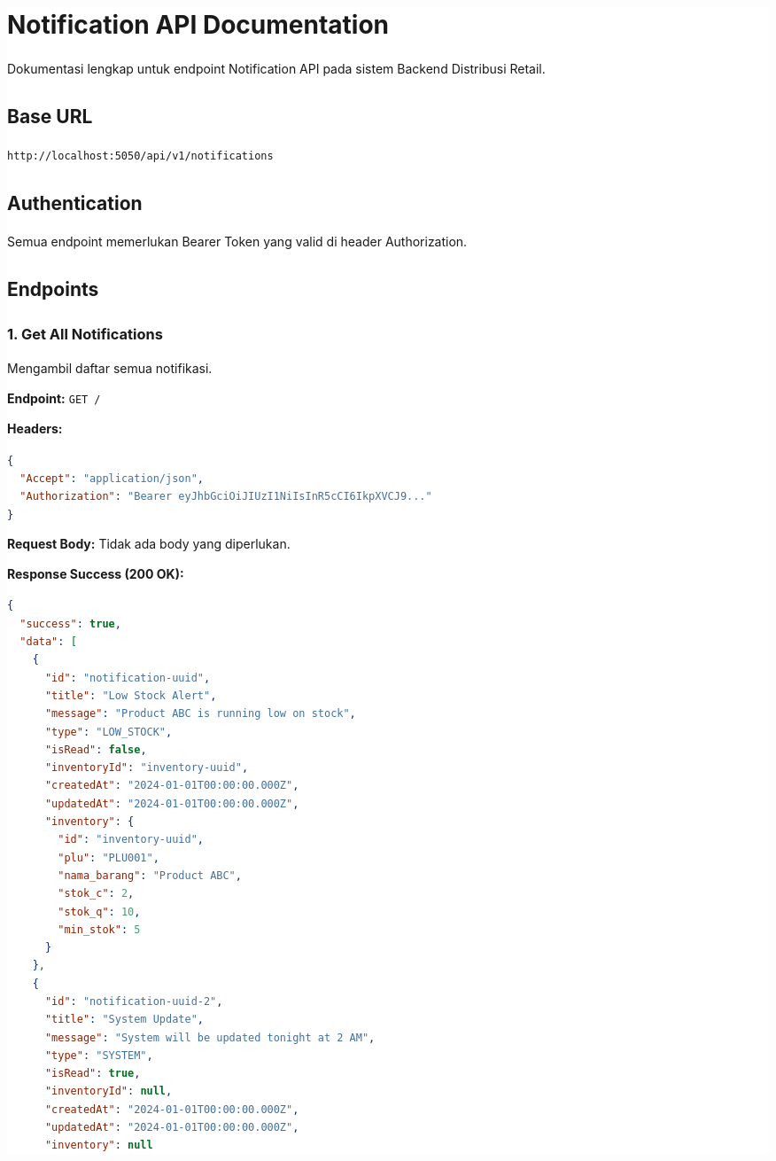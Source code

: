 # Notification API Documentation

Dokumentasi lengkap untuk endpoint Notification API pada sistem Backend Distribusi Retail.

## Base URL
```
http://localhost:5050/api/v1/notifications
```

## Authentication
Semua endpoint memerlukan Bearer Token yang valid di header Authorization.

## Endpoints

### 1. Get All Notifications
Mengambil daftar semua notifikasi.

**Endpoint:** `GET /`

**Headers:**
```json
{
  "Accept": "application/json",
  "Authorization": "Bearer eyJhbGciOiJIUzI1NiIsInR5cCI6IkpXVCJ9..."
}
```

**Request Body:**
Tidak ada body yang diperlukan.

**Response Success (200 OK):**
```json
{
  "success": true,
  "data": [
    {
      "id": "notification-uuid",
      "title": "Low Stock Alert",
      "message": "Product ABC is running low on stock",
      "type": "LOW_STOCK",
      "isRead": false,
      "inventoryId": "inventory-uuid",
      "createdAt": "2024-01-01T00:00:00.000Z",
      "updatedAt": "2024-01-01T00:00:00.000Z",
      "inventory": {
        "id": "inventory-uuid",
        "plu": "PLU001",
        "nama_barang": "Product ABC",
        "stok_c": 2,
        "stok_q": 10,
        "min_stok": 5
      }
    },
    {
      "id": "notification-uuid-2",
      "title": "System Update",
      "message": "System will be updated tonight at 2 AM",
      "type": "SYSTEM",
      "isRead": true,
      "inventoryId": null,
      "createdAt": "2024-01-01T00:00:00.000Z",
      "updatedAt": "2024-01-01T00:00:00.000Z",
      "inventory": null
```
